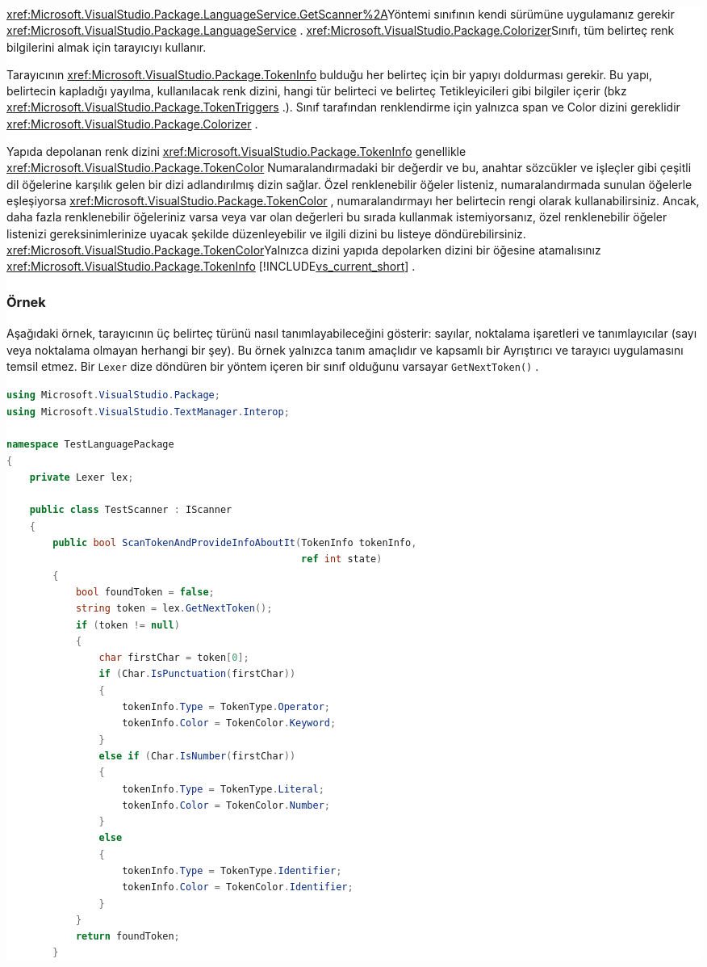  <xref:Microsoft.VisualStudio.Package.LanguageService.GetScanner%2A>Yöntemi sınıfının kendi sürümüne uygulamanız gerekir <xref:Microsoft.VisualStudio.Package.LanguageService> . <xref:Microsoft.VisualStudio.Package.Colorizer>Sınıfı, tüm belirteç renk bilgilerini almak için tarayıcıyı kullanır.

 Tarayıcının <xref:Microsoft.VisualStudio.Package.TokenInfo> bulduğu her belirteç için bir yapıyı doldurması gerekir. Bu yapı, belirtecin kapladığı yayılma, kullanılacak renk dizini, hangi tür belirteci ve belirteç Tetikleyicileri gibi bilgiler içerir (bkz <xref:Microsoft.VisualStudio.Package.TokenTriggers> .). Sınıf tarafından renklendirme için yalnızca span ve Color dizini gereklidir <xref:Microsoft.VisualStudio.Package.Colorizer> .

 Yapıda depolanan renk dizini <xref:Microsoft.VisualStudio.Package.TokenInfo> genellikle <xref:Microsoft.VisualStudio.Package.TokenColor> Numaralandırmadaki bir değerdir ve bu, anahtar sözcükler ve işleçler gibi çeşitli dil öğelerine karşılık gelen bir dizi adlandırılmış dizin sağlar. Özel renklenebilir öğeler listeniz, numaralandırmada sunulan öğelerle eşleşiyorsa <xref:Microsoft.VisualStudio.Package.TokenColor> , numaralandırmayı her belirtecin rengi olarak kullanabilirsiniz. Ancak, daha fazla renklenebilir öğeleriniz varsa veya var olan değerleri bu sırada kullanmak istemiyorsanız, özel renklenebilir öğeler listenizi gereksinimlerinize uyacak şekilde düzenleyebilir ve ilgili dizini bu listeye döndürebilirsiniz. <xref:Microsoft.VisualStudio.Package.TokenColor>Yalnızca dizini yapıda depolarken dizini bir öğesine atamalısınız <xref:Microsoft.VisualStudio.Package.TokenInfo> [!INCLUDE[vs_current_short](../../code-quality/includes/vs_current_short_md.md)] .

### <a name="example"></a>Örnek
 Aşağıdaki örnek, tarayıcının üç belirteç türünü nasıl tanımlayabileceğini gösterir: sayılar, noktalama işaretleri ve tanımlayıcılar (sayı veya noktalama olmayan herhangi bir şey). Bu örnek yalnızca tanım amaçlıdır ve kapsamlı bir Ayrıştırıcı ve tarayıcı uygulamasını temsil etmez. Bir `Lexer` dize döndüren bir yöntem içeren bir sınıf olduğunu varsayar `GetNextToken()` .

```csharp
using Microsoft.VisualStudio.Package;
using Microsoft.VisualStudio.TextManager.Interop;

namespace TestLanguagePackage
{
    private Lexer lex;

    public class TestScanner : IScanner
    {
        public bool ScanTokenAndProvideInfoAboutIt(TokenInfo tokenInfo,
                                                   ref int state)
        {
            bool foundToken = false;
            string token = lex.GetNextToken();
            if (token != null)
            {
                char firstChar = token[0];
                if (Char.IsPunctuation(firstChar))
                {
                    tokenInfo.Type = TokenType.Operator;
                    tokenInfo.Color = TokenColor.Keyword;
                }
                else if (Char.IsNumber(firstChar))
                {
                    tokenInfo.Type = TokenType.Literal;
                    tokenInfo.Color = TokenColor.Number;
                }
                else
                {
                    tokenInfo.Type = TokenType.Identifier;
                    tokenInfo.Color = TokenColor.Identifier;
                }
            }
            return foundToken;
        }
```

